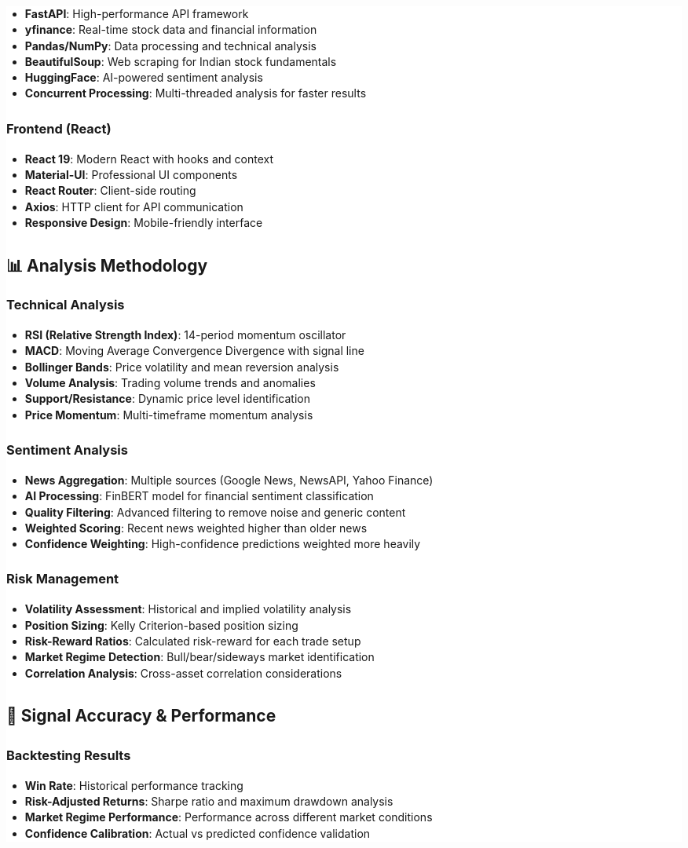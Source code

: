 - **FastAPI**: High-performance API framework
- **yfinance**: Real-time stock data and financial information
- **Pandas/NumPy**: Data processing and technical analysis
- **BeautifulSoup**: Web scraping for Indian stock fundamentals
- **HuggingFace**: AI-powered sentiment analysis
- **Concurrent Processing**: Multi-threaded analysis for faster results

### Frontend (React)

- **React 19**: Modern React with hooks and context
- **Material-UI**: Professional UI components
- **React Router**: Client-side routing
- **Axios**: HTTP client for API communication
- **Responsive Design**: Mobile-friendly interface

## 📊 Analysis Methodology

### Technical Analysis

- **RSI (Relative Strength Index)**: 14-period momentum oscillator
- **MACD**: Moving Average Convergence Divergence with signal line
- **Bollinger Bands**: Price volatility and mean reversion analysis
- **Volume Analysis**: Trading volume trends and anomalies
- **Support/Resistance**: Dynamic price level identification
- **Price Momentum**: Multi-timeframe momentum analysis

### Sentiment Analysis

- **News Aggregation**: Multiple sources (Google News, NewsAPI, Yahoo Finance)
- **AI Processing**: FinBERT model for financial sentiment classification
- **Quality Filtering**: Advanced filtering to remove noise and generic content
- **Weighted Scoring**: Recent news weighted higher than older news
- **Confidence Weighting**: High-confidence predictions weighted more heavily

### Risk Management

- **Volatility Assessment**: Historical and implied volatility analysis
- **Position Sizing**: Kelly Criterion-based position sizing
- **Risk-Reward Ratios**: Calculated risk-reward for each trade setup
- **Market Regime Detection**: Bull/bear/sideways market identification
- **Correlation Analysis**: Cross-asset correlation considerations

## 🎯 Signal Accuracy & Performance

### Backtesting Results

- **Win Rate**: Historical performance tracking
- **Risk-Adjusted Returns**: Sharpe ratio and maximum drawdown analysis
- **Market Regime Performance**: Performance across different market conditions
- **Confidence Calibration**: Actual vs predicted confidence validation
